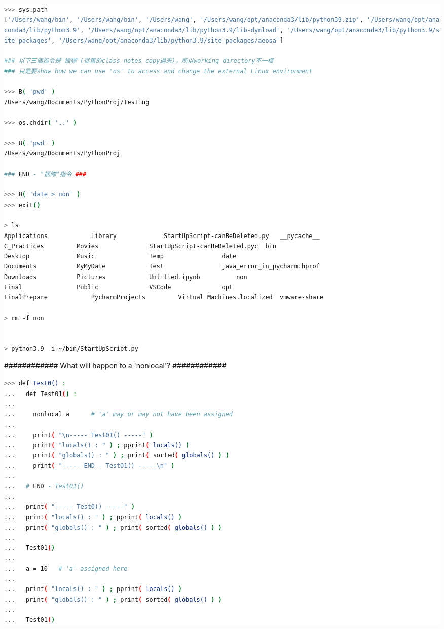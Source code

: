 ```sh
>>> sys.path
['/Users/wang/bin', '/Users/wang/bin', '/Users/wang', '/Users/wang/opt/anaconda3/lib/python39.zip', '/Users/wang/opt/anaconda3/lib/python3.9', '/Users/wang/opt/anaconda3/lib/python3.9/lib-dynload', '/Users/wang/opt/anaconda3/lib/python3.9/site-packages', '/Users/wang/opt/anaconda3/lib/python3.9/site-packages/aeosa']

### 以下三個指令是"插隊"(從舊的class notes copy過來)，所以working directory不一樣
### 只是要show how we can use 'os' to access and change the external Linux environment

>>> B( 'pwd' )
/Users/wang/Documents/PythonProj/Testing

>>> os.chdir( '..' )

>>> B( 'pwd' )
/Users/wang/Documents/PythonProj

### END - "插隊"指令 ###

>>> B( 'date > non' )
>>> exit()

> ls
Applications			Library				StartUpScript-canBeDeleted.py	__pycache__
C_Practices			Movies				StartUpScript-canBeDeleted.pyc	bin
Desktop				Music				Temp				date
Documents			MyMyDate			Test				java_error_in_pycharm.hprof
Downloads			Pictures			Untitled.ipynb			non
Final				Public				VSCode				opt
FinalPrepare			PycharmProjects			Virtual Machines.localized	vmware-share

> rm -f non


> python3.9 -i ~/bin/StartUpScript.py
```

############ What will happen to a 'nonlocal'? ############

```sh
>>> def Test0() :
...   def Test01() :
...     
...     nonlocal a      # 'a' may or may not have been assigned
...     
...     print( "\n----- Test01() -----" )
...     print( "locals() : " ) ; pprint( locals() )
...     print( "globals() : " ) ; print( sorted( globals() ) )
...     print( "----- END - Test01() -----\n" )
...     
...   # END - Test01()
...   
...   print( "----- Test0() -----" )
...   print( "locals() : " ) ; pprint( locals() )
...   print( "globals() : " ) ; print( sorted( globals() ) )
...   
...   Test01()
...   
...   a = 10   # 'a' assigned here
...   
...   print( "locals() : " ) ; pprint( locals() )
...   print( "globals() : " ) ; print( sorted( globals() ) )
...   
...   Test01()
```